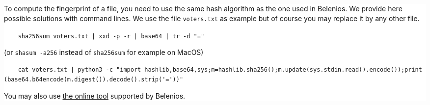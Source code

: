 To compute the fingerprint of a file, you need to use the same hash
algorithm as the one used in Belenios. We provide here possible
solutions with command lines. We use the file `voters.txt` as example
but of course you may replace it by any other file.

        sha256sum voters.txt | xxd -p -r | base64 | tr -d "="

  (or `shasum -a256` instead of `sha256sum` for example on MacOS)

        cat voters.txt | python3 -c "import hashlib,base64,sys;m=hashlib.sha256();m.update(sys.stdin.read().encode());print(base64.b64encode(m.digest()).decode().strip('='))"

You may also use
[the online tool](https://belenios.loria.fr/compute-fingerprint)
supported by Belenios.
